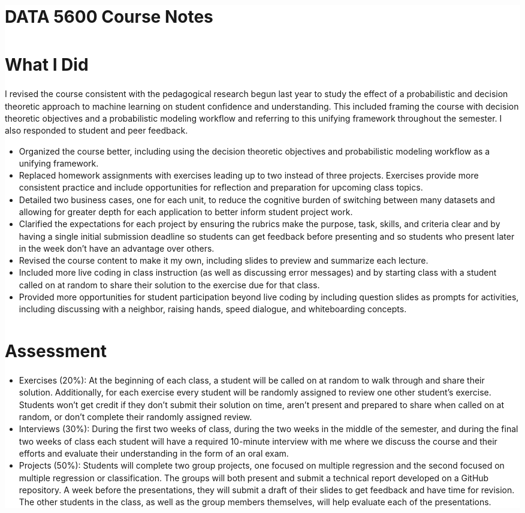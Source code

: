 # DATA 5600 Course Notes


# What I Did

I revised the course consistent with the pedagogical research begun last
year to study the effect of a probabilistic and decision theoretic
approach to machine learning on student confidence and understanding.
This included framing the course with decision theoretic objectives and
a probabilistic modeling workflow and referring to this unifying
framework throughout the semester. I also responded to student and peer
feedback.

- Organized the course better, including using the decision theoretic
  objectives and probabilistic modeling workflow as a unifying
  framework.
- Replaced homework assignments with exercises leading up to two instead
  of three projects. Exercises provide more consistent practice and
  include opportunities for reflection and preparation for upcoming
  class topics.
- Detailed two business cases, one for each unit, to reduce the
  cognitive burden of switching between many datasets and allowing for
  greater depth for each application to better inform student project
  work.
- Clarified the expectations for each project by ensuring the rubrics
  make the purpose, task, skills, and criteria clear and by having a
  single initial submission deadline so students can get feedback before
  presenting and so students who present later in the week don’t have an
  advantage over others.
- Revised the course content to make it my own, including slides to
  preview and summarize each lecture.
- Included more live coding in class instruction (as well as discussing
  error messages) and by starting class with a student called on at
  random to share their solution to the exercise due for that class.
- Provided more opportunities for student participation beyond live
  coding by including question slides as prompts for activities,
  including discussing with a neighbor, raising hands, speed dialogue,
  and whiteboarding concepts.

# Assessment

- Exercises (20%): At the beginning of each class, a student will be
  called on at random to walk through and share their solution.
  Additionally, for each exercise every student will be randomly
  assigned to review one other student’s exercise. Students won’t get
  credit if they don’t submit their solution on time, aren’t present and
  prepared to share when called on at random, or don’t complete their
  randomly assigned review.
- Interviews (30%): During the first two weeks of class, during the two
  weeks in the middle of the semester, and during the final two weeks of
  class each student will have a required 10-minute interview with me
  where we discuss the course and their efforts and evaluate their
  understanding in the form of an oral exam.
- Projects (50%): Students will complete two group projects, one focused
  on multiple regression and the second focused on multiple regression
  or classification. The groups will both present and submit a technical
  report developed on a GitHub repository. A week before the
  presentations, they will submit a draft of their slides to get
  feedback and have time for revision. The other students in the class,
  as well as the group members themselves, will help evaluate each of
  the presentations.
